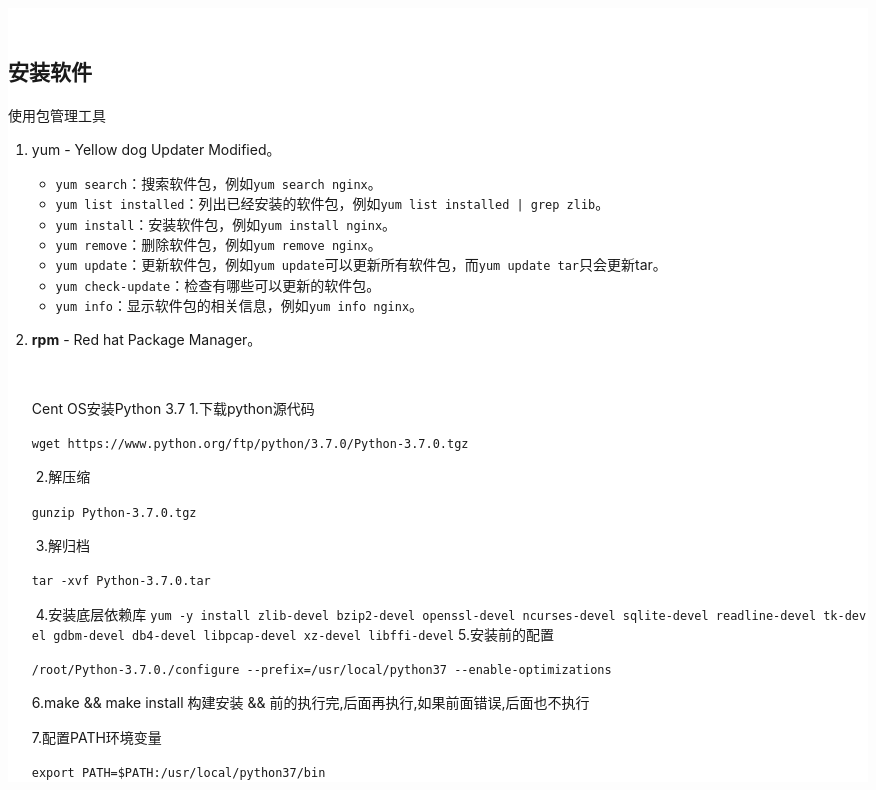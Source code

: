 ​

## 安装软件

 使用包管理工具

1.  yum - Yellow dog Updater Modified。

    - `yum search`：搜索软件包，例如`yum search nginx`。
    - `yum list installed`：列出已经安装的软件包，例如`yum list installed | grep zlib`。
    - `yum install`：安装软件包，例如`yum install nginx`。
    - `yum remove`：删除软件包，例如`yum remove nginx`。
    - `yum update`：更新软件包，例如`yum update`可以更新所有软件包，而`yum update tar`只会更新tar。
    - `yum check-update`：检查有哪些可以更新的软件包。
    - `yum info`：显示软件包的相关信息，例如`yum info nginx`。

2. **rpm** - Red hat Package Manager。

    ​

    Cent OS安装Python 3.7
    1.下载python源代码 

    ```
    wget https://www.python.org/ftp/python/3.7.0/Python-3.7.0.tgz
    ```

    ​
    2.解压缩

    ```
    gunzip Python-3.7.0.tgz
    ```

    ​
    3.解归档

    ```
    tar -xvf Python-3.7.0.tar
    ```

    ​
    4.安装底层依赖库
    `yum -y install zlib-devel bzip2-devel openssl-devel ncurses-devel sqlite-devel readline-devel tk-devel gdbm-devel db4-devel libpcap-devel xz-devel libffi-devel`
    5.安装前的配置

    ```
    /root/Python-3.7.0./configure --prefix=/usr/local/python37 --enable-optimizations
    ```

    6.make && make install 构建安装
    && 前的执行完,后面再执行,如果前面错误,后面也不执行

    7.配置PATH环境变量 

    ```
    export PATH=$PATH:/usr/local/python37/bin
    ```
